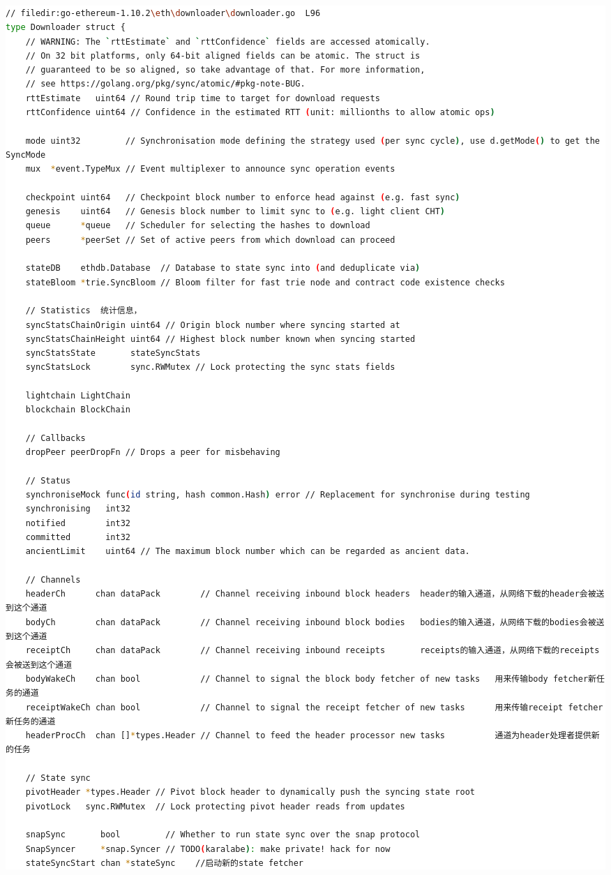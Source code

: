 ```bash
// filedir:go-ethereum-1.10.2\eth\downloader\downloader.go  L96
type Downloader struct {
    // WARNING: The `rttEstimate` and `rttConfidence` fields are accessed atomically.
    // On 32 bit platforms, only 64-bit aligned fields can be atomic. The struct is
    // guaranteed to be so aligned, so take advantage of that. For more information,
    // see https://golang.org/pkg/sync/atomic/#pkg-note-BUG.
    rttEstimate   uint64 // Round trip time to target for download requests
    rttConfidence uint64 // Confidence in the estimated RTT (unit: millionths to allow atomic ops)

    mode uint32         // Synchronisation mode defining the strategy used (per sync cycle), use d.getMode() to get the SyncMode
    mux  *event.TypeMux // Event multiplexer to announce sync operation events

    checkpoint uint64   // Checkpoint block number to enforce head against (e.g. fast sync)
    genesis    uint64   // Genesis block number to limit sync to (e.g. light client CHT)
    queue      *queue   // Scheduler for selecting the hashes to download
    peers      *peerSet // Set of active peers from which download can proceed

    stateDB    ethdb.Database  // Database to state sync into (and deduplicate via)
    stateBloom *trie.SyncBloom // Bloom filter for fast trie node and contract code existence checks

    // Statistics  统计信息，
    syncStatsChainOrigin uint64 // Origin block number where syncing started at
    syncStatsChainHeight uint64 // Highest block number known when syncing started
    syncStatsState       stateSyncStats
    syncStatsLock        sync.RWMutex // Lock protecting the sync stats fields

    lightchain LightChain
    blockchain BlockChain

    // Callbacks
    dropPeer peerDropFn // Drops a peer for misbehaving

    // Status
    synchroniseMock func(id string, hash common.Hash) error // Replacement for synchronise during testing
    synchronising   int32
    notified        int32
    committed       int32
    ancientLimit    uint64 // The maximum block number which can be regarded as ancient data.

    // Channels
    headerCh      chan dataPack        // Channel receiving inbound block headers  header的输入通道，从网络下载的header会被送到这个通道
    bodyCh        chan dataPack        // Channel receiving inbound block bodies   bodies的输入通道，从网络下载的bodies会被送到这个通道
    receiptCh     chan dataPack        // Channel receiving inbound receipts       receipts的输入通道，从网络下载的receipts会被送到这个通道
    bodyWakeCh    chan bool            // Channel to signal the block body fetcher of new tasks   用来传输body fetcher新任务的通道
    receiptWakeCh chan bool            // Channel to signal the receipt fetcher of new tasks      用来传输receipt fetcher 新任务的通道
    headerProcCh  chan []*types.Header // Channel to feed the header processor new tasks          通道为header处理者提供新的任务

    // State sync
    pivotHeader *types.Header // Pivot block header to dynamically push the syncing state root
    pivotLock   sync.RWMutex  // Lock protecting pivot header reads from updates

    snapSync       bool         // Whether to run state sync over the snap protocol
    SnapSyncer     *snap.Syncer // TODO(karalabe): make private! hack for now
    stateSyncStart chan *stateSync    //启动新的state fetcher
```